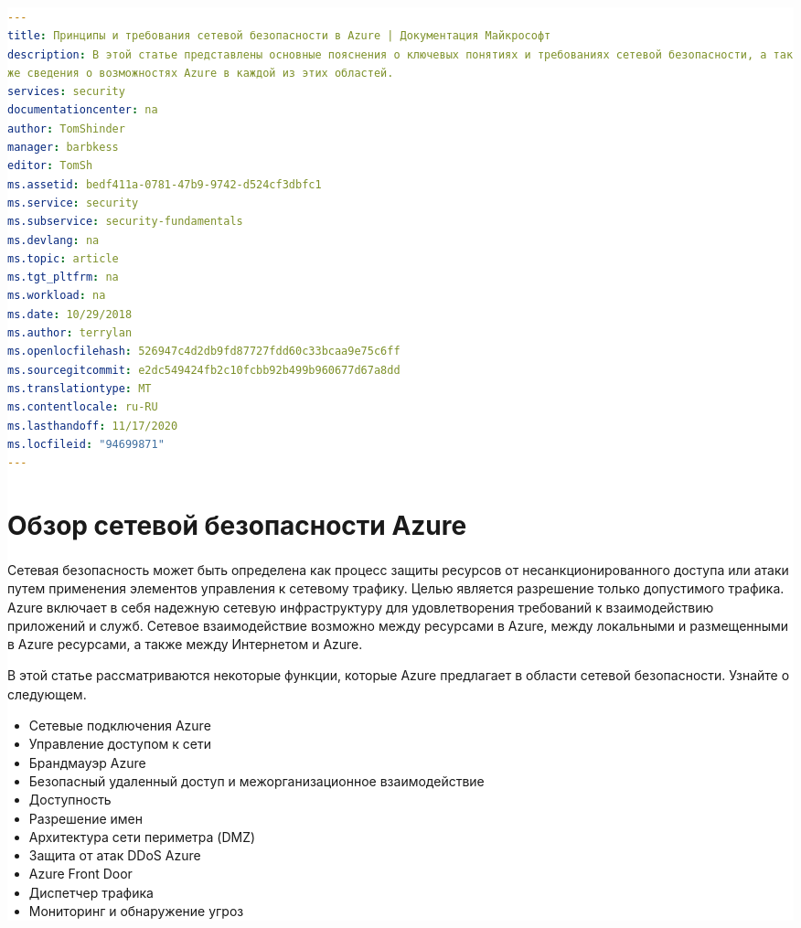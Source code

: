 ```yaml
---
title: Принципы и требования сетевой безопасности в Azure | Документация Майкрософт
description: В этой статье представлены основные пояснения о ключевых понятиях и требованиях сетевой безопасности, а также сведения о возможностях Azure в каждой из этих областей.
services: security
documentationcenter: na
author: TomShinder
manager: barbkess
editor: TomSh
ms.assetid: bedf411a-0781-47b9-9742-d524cf3dbfc1
ms.service: security
ms.subservice: security-fundamentals
ms.devlang: na
ms.topic: article
ms.tgt_pltfrm: na
ms.workload: na
ms.date: 10/29/2018
ms.author: terrylan
ms.openlocfilehash: 526947c4d2db9fd87727fdd60c33bcaa9e75c6ff
ms.sourcegitcommit: e2dc549424fb2c10fcbb92b499b960677d67a8dd
ms.translationtype: MT
ms.contentlocale: ru-RU
ms.lasthandoff: 11/17/2020
ms.locfileid: "94699871"
---
```

# <a name="azure-network-security-overview"></a>Обзор сетевой безопасности Azure

Сетевая безопасность может быть определена как процесс защиты ресурсов от несанкционированного доступа или атаки путем применения элементов управления к сетевому трафику. Целью является разрешение только допустимого трафика. Azure включает в себя надежную сетевую инфраструктуру для удовлетворения требований к взаимодействию приложений и служб. Сетевое взаимодействие возможно между ресурсами в Azure, между локальными и размещенными в Azure ресурсами, а также между Интернетом и Azure.

В этой статье рассматриваются некоторые функции, которые Azure предлагает в области сетевой безопасности. Узнайте о следующем.

* Сетевые подключения Azure
* Управление доступом к сети
* Брандмауэр Azure
* Безопасный удаленный доступ и межорганизационное взаимодействие
* Доступность
* Разрешение имен
* Архитектура сети периметра (DMZ)
* Защита от атак DDoS Azure
* Azure Front Door
* Диспетчер трафика
* Мониторинг и обнаружение угроз
